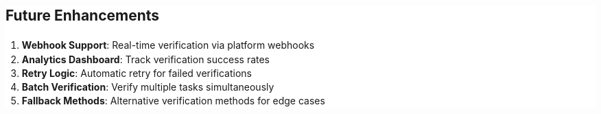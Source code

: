 ## Future Enhancements

1. **Webhook Support**: Real-time verification via platform webhooks
2. **Analytics Dashboard**: Track verification success rates
3. **Retry Logic**: Automatic retry for failed verifications
4. **Batch Verification**: Verify multiple tasks simultaneously
5. **Fallback Methods**: Alternative verification methods for edge cases 